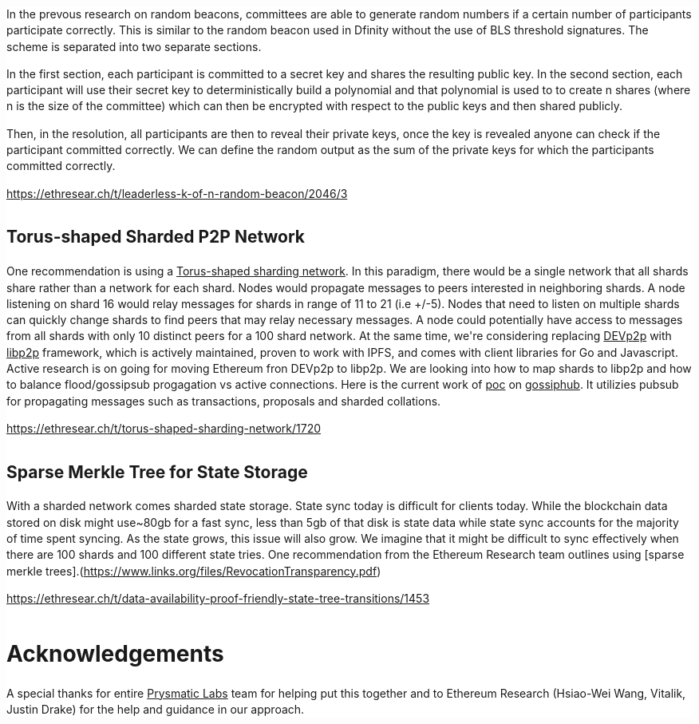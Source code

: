 In the prevous research on random beacons, committees are able to generate random numbers if a certain number of participants participate correctly. This is similar to the random beacon used in Dfinity without the use of BLS threshold signatures. The scheme is separated into two separate sections.

In the first section, each participant is committed to a secret key and shares the resulting public key.
In the second section, each participant will use their secret key to deterministically build a polynomial and that polynomial is used to to create n shares (where n is the size of the committee) which can then be encrypted with respect to the public keys and then shared publicly.

Then, in the resolution, all participants are then to reveal their private keys, once the key is revealed anyone can check if the participant committed correctly. We can define the random output as the sum of the private keys for which the participants committed correctly.

<https://ethresear.ch/t/leaderless-k-of-n-random-beacon/2046/3>

## Torus-shaped Sharded P2P Network

One recommendation is using a [Torus-shaped sharding network](https://commons.wikimedia.org/wiki/File:Toroidal_coord.png). In this paradigm, there would be a single network that all shards share rather than a network for each shard. Nodes would propagate messages to peers interested in neighboring shards. A node listening on shard 16 would relay messages for shards in range of 11 to 21 (i.e +/-5). Nodes that need to listen on multiple shards can quickly change shards to find peers that may relay necessary messages. A node could potentially have access to messages from all shards with only 10 distinct peers for a 100 shard network. At the same time, we're considering replacing [DEVp2p](https://github.com/ethereum/wiki/wiki/%C3%90%CE%9EVp2p-Wire-Protocol) with [libp2p](https://github.com/libp2p) framework, which is actively maintained, proven to work with IPFS, and comes with client libraries for Go and Javascript.
Active research is on going for moving Ethereum fron DEVp2p to libp2p. We are looking into how to map shards to libp2p and how to balance flood/gossipsub progagation vs active connections. Here is the current work of [poc](https://github.com/mhchia/go-libp2p/tree/poc-testing/examples/minimal) on [gossiphub](https://github.com/libp2p/go-floodsub/pull/67/). It utilizies pubsub for propagating messages such as transactions, proposals and sharded collations.

<https://ethresear.ch/t/torus-shaped-sharding-network/1720>


## Sparse Merkle Tree for State Storage

With a sharded network comes sharded state storage. State sync today is difficult for clients today. While the blockchain data stored on disk might use~80gb for a fast sync, less than 5gb of that disk is state data while state sync accounts for the majority of time spent syncing. As the state grows, this issue will also grow. We imagine that it might be difficult to sync effectively when there are 100 shards and 100 different state tries. One recommendation from the Ethereum Research team outlines using [sparse merkle trees].(https://www.links.org/files/RevocationTransparency.pdf)

<https://ethresear.ch/t/data-availability-proof-friendly-state-tree-transitions/1453>

# Acknowledgements

A special thanks for entire [Prysmatic Labs](https://gitter.im/prysmaticlabs/prysm) team for helping put this together and to Ethereum Research (Hsiao-Wei Wang, Vitalik, Justin Drake) for the help and guidance in our approach.
